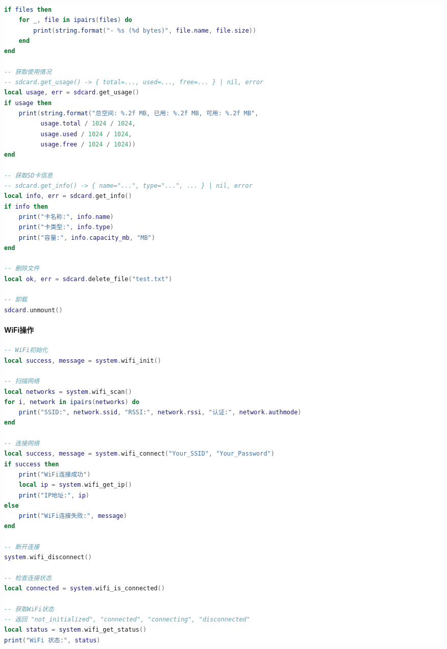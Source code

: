 ```lua
if files then
    for _, file in ipairs(files) do
        print(string.format("- %s (%d bytes)", file.name, file.size))
    end
end

-- 获取使用情况
-- sdcard.get_usage() -> { total=..., used=..., free=... } | nil, error
local usage, err = sdcard.get_usage()
if usage then
    print(string.format("总空间: %.2f MB, 已用: %.2f MB, 可用: %.2f MB",
          usage.total / 1024 / 1024,
          usage.used / 1024 / 1024,
          usage.free / 1024 / 1024))
end

-- 获取SD卡信息
-- sdcard.get_info() -> { name="...", type="...", ... } | nil, error
local info, err = sdcard.get_info()
if info then
    print("卡名称:", info.name)
    print("卡类型:", info.type)
    print("容量:", info.capacity_mb, "MB")
end

-- 删除文件
local ok, err = sdcard.delete_file("test.txt")

-- 卸载
sdcard.unmount()
```

#### WiFi操作

```lua
-- WiFi初始化
local success, message = system.wifi_init()

-- 扫描网络
local networks = system.wifi_scan()
for i, network in ipairs(networks) do
    print("SSID:", network.ssid, "RSSI:", network.rssi, "认证:", network.authmode)
end

-- 连接网络
local success, message = system.wifi_connect("Your_SSID", "Your_Password")
if success then
    print("WiFi连接成功")
    local ip = system.wifi_get_ip()
    print("IP地址:", ip)
else
    print("WiFi连接失败:", message)
end

-- 断开连接
system.wifi_disconnect()

-- 检查连接状态
local connected = system.wifi_is_connected()

-- 获取WiFi状态
-- 返回 "not_initialized", "connected", "connecting", "disconnected"
local status = system.wifi_get_status()
print("WiFi 状态:", status)
```